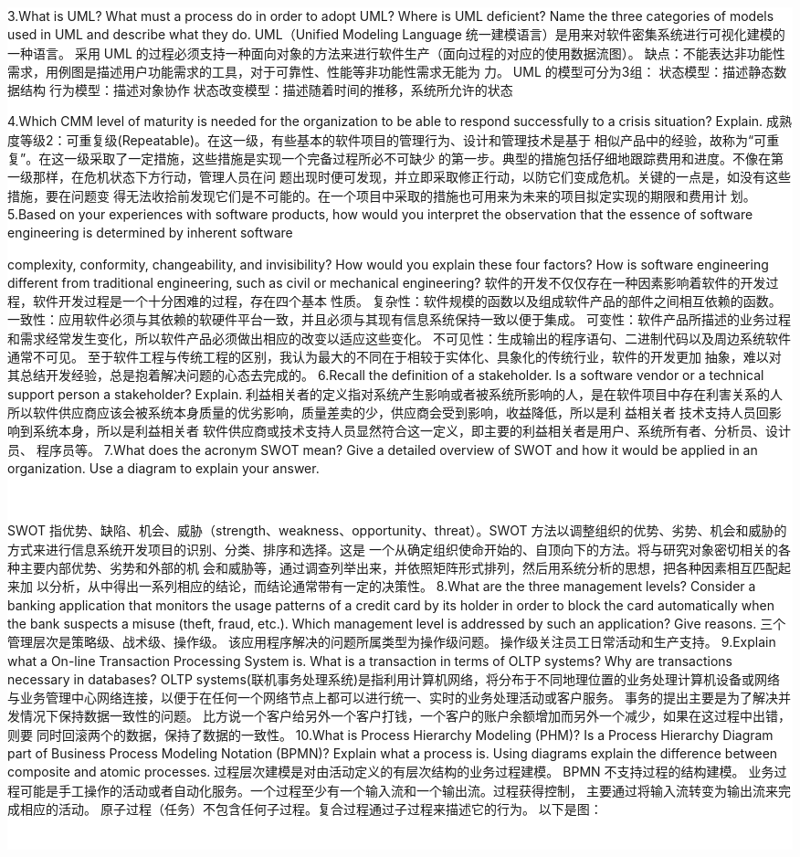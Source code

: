3.What is UML? What must a process do in order to adopt UML? Where is UML deficient? Name the three categories of models used in UML and describe what they do.
UML（Unified Modeling Language 统⼀建模语⾔）是⽤来对软件密集系统进⾏可视化建模的⼀种语⾔。 采⽤ UML 的过程必须⽀持⼀种⾯向对象的⽅法来进⾏软件⽣产（⾯向过程的对应的使⽤数据流图）。 缺点：不能表达⾮功能性需求，⽤例图是描述⽤户功能需求的⼯具，对于可靠性、性能等⾮功能性需求⽆能为 ⼒。
UML 的模型可分为3组： 状态模型：描述静态数据结构 ⾏为模型：描述对象协作 状态改变模型：描述随着时间的推移，系统所允许的状态





4.Which CMM level of maturity is needed for the organization to be able to respond successfully to a crisis situation? Explain.
成熟度等级2：可重复级(Repeatable)。在这⼀级，有些基本的软件项⽬的管理⾏为、设计和管理技术是基于 相似产品中的经验，故称为“可重复”。在这⼀级采取了⼀定措施，这些措施是实现⼀个完备过程所必不可缺少 的第⼀步。典型的措施包括仔细地跟踪费⽤和进度。不像在第⼀级那样，在危机状态下⽅⾏动，管理⼈员在问 题出现时便可发现，并⽴即采取修正⾏动，以防它们变成危机。关键的⼀点是，如没有这些措施，要在问题变 得⽆法收拾前发现它们是不可能的。在⼀个项⽬中采取的措施也可⽤来为未来的项⽬拟定实现的期限和费⽤计 划。
5.Based on your experiences with software products, how would you interpret the observation that the essence of software engineering is determined by inherent software

complexity, conformity, changeability, and invisibility? How would you explain these four factors? How is software engineering different from traditional engineering, such as civil or mechanical engineering?
软件的开发不仅仅存在⼀种因素影响着软件的开发过程，软件开发过程是⼀个⼗分困难的过程，存在四个基本 性质。 复杂性：软件规模的函数以及组成软件产品的部件之间相互依赖的函数。 ⼀致性：应⽤软件必须与其依赖的软硬件平台⼀致，并且必须与其现有信息系统保持⼀致以便于集成。 可变性：软件产品所描述的业务过程和需求经常发⽣变化，所以软件产品必须做出相应的改变以适应这些变化。
不可⻅性：⽣成输出的程序语句、⼆进制代码以及周边系统软件通常不可⻅。 ⾄于软件⼯程与传统⼯程的区别，我认为最⼤的不同在于相较于实体化、具象化的传统⾏业，软件的开发更加 抽象，难以对其总结开发经验，总是抱着解决问题的⼼态去完成的。
6.Recall the definition of a stakeholder. Is a software vendor or a technical support person a stakeholder? Explain.
利益相关者的定义指对系统产⽣影响或者被系统所影响的⼈，是在软件项⽬中存在利害关系的⼈ 所以软件供应商应该会被系统本身质量的优劣影响，质量差卖的少，供应商会受到影响，收益降低，所以是利
益相关者 技术⽀持⼈员回影响到系统本身，所以是利益相关者 软件供应商或技术⽀持⼈员显然符合这⼀定义，即主要的利益相关者是⽤户、系统所有者、分析员、设计员、 程序员等。
7.What does the acronym SWOT mean? Give a detailed overview of SWOT and how it would be applied in an organization. Use a diagram to explain your answer.

  


SWOT 指优势、缺陷、机会、威胁（strength、weakness、opportunity、threat）。SWOT ⽅法以调整组织的优势、劣势、机会和威胁的⽅式来进⾏信息系统开发项⽬的识别、分类、排序和选择。这是 ⼀个从确定组织使命开始的、⾃顶向下的⽅法。将与研究对象密切相关的各种主要内部优势、劣势和外部的机 会和威胁等，通过调查列举出来，并依照矩阵形式排列，然后⽤系统分析的思想，把各种因素相互匹配起来加 以分析，从中得出⼀系列相应的结论，⽽结论通常带有⼀定的决策性。
8.What are the three management levels? Consider a banking application that monitors the usage patterns of a credit card by its holder in order to block the card automatically when the bank suspects a misuse (theft, fraud, etc.). Which management level is addressed by such an application? Give reasons.
三个管理层次是策略级、战术级、操作级。 该应⽤程序解决的问题所属类型为操作级问题。 操作级关注员⼯⽇常活动和⽣产⽀持。
9.Explain what a On-line Transaction Processing System is. What is a transaction in terms of OLTP systems? Why are transactions necessary in databases?
OLTP systems(联机事务处理系统)是指利⽤计算机⽹络，将分布于不同地理位置的业务处理计算机设备或⽹络 与业务管理中⼼⽹络连接，以便于在任何⼀个⽹络节点上都可以进⾏统⼀、实时的业务处理活动或客户服务。 事务的提出主要是为了解决并发情况下保持数据⼀致性的问题。 ⽐⽅说⼀个客户给另外⼀个客户打钱，⼀个客户的账户余额增加⽽另外⼀个减少，如果在这过程中出错，则要 同时回滚两个的数据，保持了数据的⼀致性。
10.What is Process Hierarchy Modeling (PHM)? Is a Process Hierarchy Diagram part of Business Process Modeling Notation (BPMN)? Explain what a process is. Using diagrams explain the difference between composite and atomic processes.
过程层次建模是对由活动定义的有层次结构的业务过程建模。 BPMN 不⽀持过程的结构建模。 业务过程可能是⼿⼯操作的活动或者⾃动化服务。⼀个过程⾄少有⼀个输⼊流和⼀个输出流。过程获得控制， 主要通过将输⼊流转变为输出流来完成相应的活动。 原⼦过程（任务）不包含任何⼦过程。复合过程通过⼦过程来描述它的⾏为。 以下是图：

  

